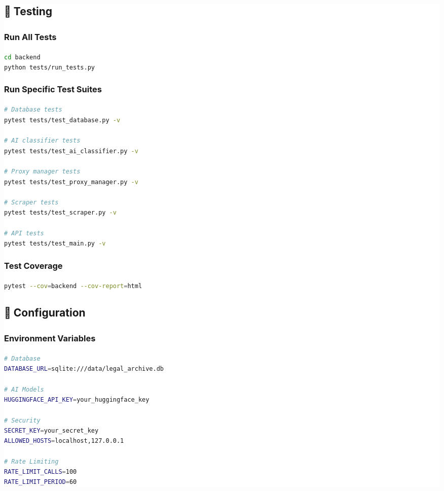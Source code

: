 ## 🧪 Testing

### Run All Tests
```bash
cd backend
python tests/run_tests.py
```

### Run Specific Test Suites
```bash
# Database tests
pytest tests/test_database.py -v

# AI classifier tests
pytest tests/test_ai_classifier.py -v

# Proxy manager tests
pytest tests/test_proxy_manager.py -v

# Scraper tests
pytest tests/test_scraper.py -v

# API tests
pytest tests/test_main.py -v
```

### Test Coverage
```bash
pytest --cov=backend --cov-report=html
```

## 🔧 Configuration

### Environment Variables

```bash
# Database
DATABASE_URL=sqlite:///data/legal_archive.db

# AI Models
HUGGINGFACE_API_KEY=your_huggingface_key

# Security
SECRET_KEY=your_secret_key
ALLOWED_HOSTS=localhost,127.0.0.1

# Rate Limiting
RATE_LIMIT_CALLS=100
RATE_LIMIT_PERIOD=60
```

